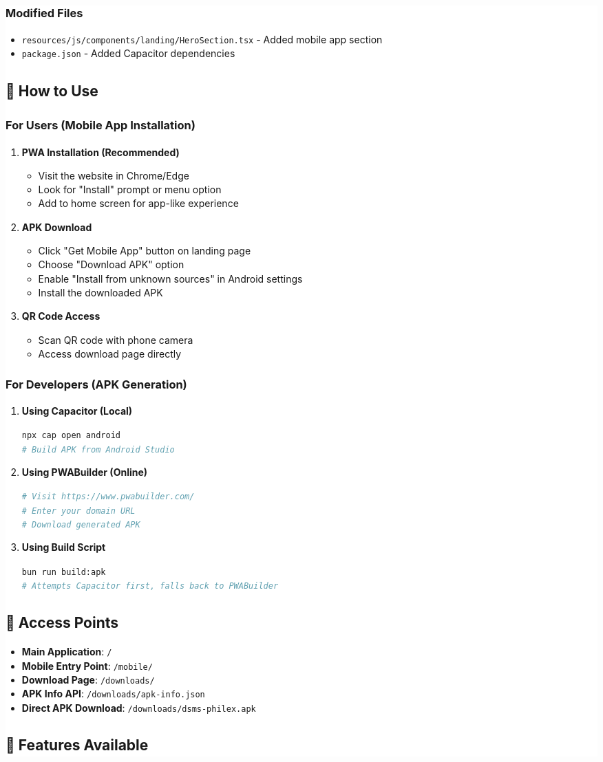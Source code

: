 ### Modified Files
- `resources/js/components/landing/HeroSection.tsx` - Added mobile app section
- `package.json` - Added Capacitor dependencies

## 🚀 How to Use

### For Users (Mobile App Installation)

1. **PWA Installation (Recommended)**
   - Visit the website in Chrome/Edge
   - Look for "Install" prompt or menu option
   - Add to home screen for app-like experience

2. **APK Download**
   - Click "Get Mobile App" button on landing page
   - Choose "Download APK" option
   - Enable "Install from unknown sources" in Android settings
   - Install the downloaded APK

3. **QR Code Access**
   - Scan QR code with phone camera
   - Access download page directly

### For Developers (APK Generation)

1. **Using Capacitor (Local)**
   ```bash
   npx cap open android
   # Build APK from Android Studio
   ```

2. **Using PWABuilder (Online)**
   ```bash
   # Visit https://www.pwabuilder.com/
   # Enter your domain URL
   # Download generated APK
   ```

3. **Using Build Script**
   ```bash
   bun run build:apk
   # Attempts Capacitor first, falls back to PWABuilder
   ```

## 🔗 Access Points

- **Main Application**: `/`
- **Mobile Entry Point**: `/mobile/`
- **Download Page**: `/downloads/`
- **APK Info API**: `/downloads/apk-info.json`
- **Direct APK Download**: `/downloads/dsms-philex.apk`

## 📱 Features Available

